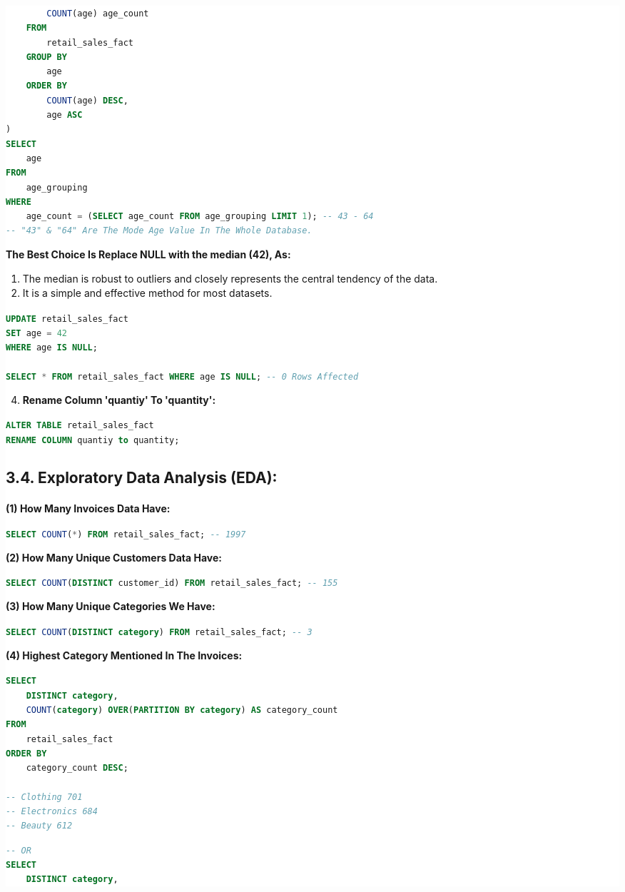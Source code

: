 ```sql
		COUNT(age) age_count
	FROM
		retail_sales_fact
	GROUP BY
		age
	ORDER BY
		COUNT(age) DESC,
		age ASC
)
SELECT
	age
FROM
	age_grouping
WHERE
	age_count = (SELECT age_count FROM age_grouping LIMIT 1); -- 43 - 64
-- "43" & "64" Are The Mode Age Value In The Whole Database.
```
**The Best Choice Is Replace NULL with the median (42), As:**
1. The median is robust to outliers and closely represents the central tendency of the data.
2. It is a simple and effective method for most datasets.

```sql
UPDATE retail_sales_fact
SET age = 42
WHERE age IS NULL;

SELECT * FROM retail_sales_fact WHERE age IS NULL; -- 0 Rows Affected
```
4. **Rename Column 'quantiy' To 'quantity':**

```sql
ALTER TABLE retail_sales_fact
RENAME COLUMN quantiy to quantity;
```
## **3.4. Exploratory Data Analysis (EDA):**

**(1) How Many Invoices Data Have:**
```sql
SELECT COUNT(*) FROM retail_sales_fact; -- 1997
```
**(2) How Many Unique Customers Data Have:**
```sql
SELECT COUNT(DISTINCT customer_id) FROM retail_sales_fact; -- 155
```
**(3) How Many Unique Categories We Have:**
```sql
SELECT COUNT(DISTINCT category) FROM retail_sales_fact; -- 3
```
**(4) Highest Category Mentioned In The Invoices:**
```sql
SELECT
	DISTINCT category,
	COUNT(category) OVER(PARTITION BY category) AS category_count
FROM
	retail_sales_fact
ORDER BY
	category_count DESC;
	
-- Clothing 701
-- Electronics 684
-- Beauty 612
```
```sql
-- OR
SELECT
	DISTINCT category,
```